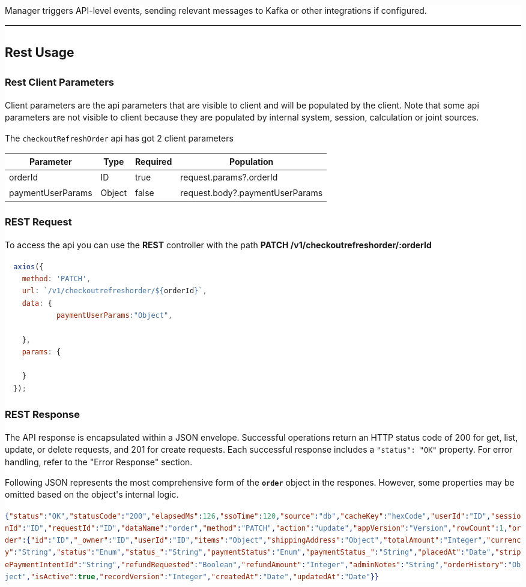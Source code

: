 Manager triggers API-level events, sending relevant messages to Kafka or other integrations if configured.


---






## Rest Usage


### Rest Client Parameters
Client parameters are the api parameters that are visible to client and will be populated by the client.
Note that some api parameters are not visible to client because they are populated by internal system, session, calculation or joint sources.

The `checkoutRefreshOrder` api has got 2 client parameters  

| Parameter              | Type                   | Required | Population                   |
| ---------------------- | ---------------------- | -------- | ---------------------------- |
| orderId  | ID  | true | request.params?.orderId |
| paymentUserParams  | Object  | false | request.body?.paymentUserParams |

### REST Request
To access the api you can use the **REST** controller with the path **PATCH  /v1/checkoutrefreshorder/:orderId**
```js
  axios({
    method: 'PATCH',
    url: `/v1/checkoutrefreshorder/${orderId}`,
    data: {
            paymentUserParams:"Object",  
    
    },
    params: {
    
    }
  });
```   
### REST Response
The API response is encapsulated within a JSON envelope. Successful operations return an HTTP status code of 200 for get, list, update, or delete requests, and 201 for create requests. Each successful response includes a `"status": "OK"` property. For error handling, refer to the "Error Response" section.

Following JSON represents the most comprehensive form of the **`order`** object in the respones. However, some properties may be omitted based on the object's internal logic.


```json
{"status":"OK","statusCode":"200","elapsedMs":126,"ssoTime":120,"source":"db","cacheKey":"hexCode","userId":"ID","sessionId":"ID","requestId":"ID","dataName":"order","method":"PATCH","action":"update","appVersion":"Version","rowCount":1,"order":{"id":"ID","_owner":"ID","userId":"ID","items":"Object","shippingAddress":"Object","totalAmount":"Integer","currency":"String","status":"Enum","status_":"String","paymentStatus":"Enum","paymentStatus_":"String","placedAt":"Date","stripePaymentIntentId":"String","refundRequested":"Boolean","refundAmount":"Integer","adminNotes":"String","orderHistory":"Object","isActive":true,"recordVersion":"Integer","createdAt":"Date","updatedAt":"Date"}}
```  
